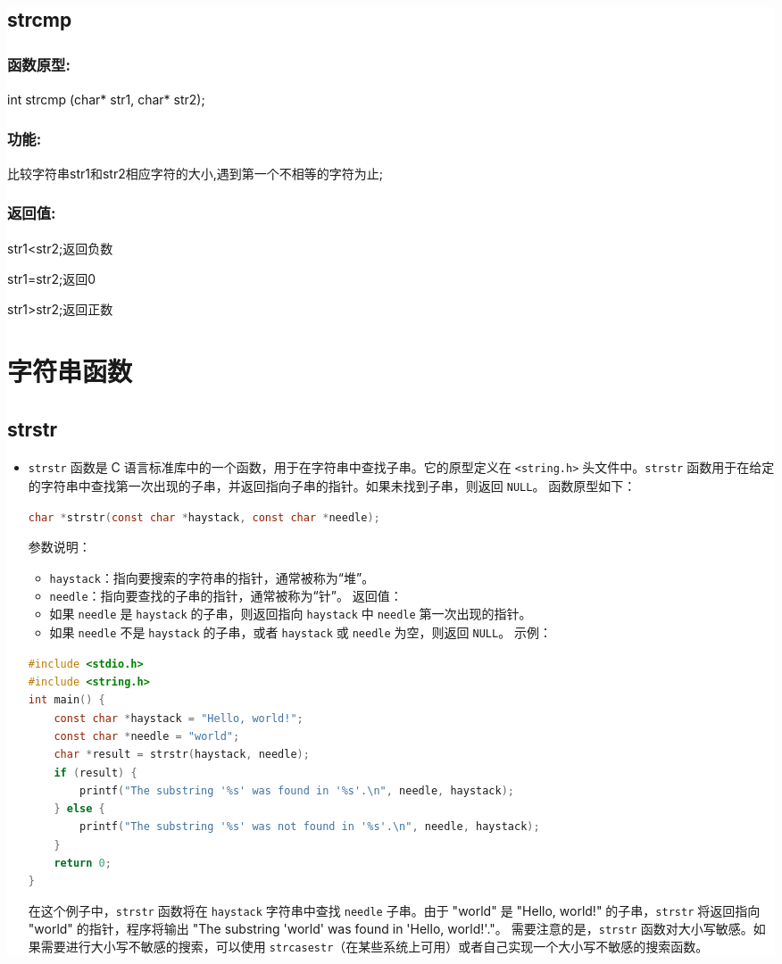 ## strcmp

### 函数原型:

int strcmp (char\* str1, char\* str2);

### 功能:

比较字符串str1和str2相应字符的大小,遇到第一个不相等的字符为止;

### 返回值:

str1\<str2;返回负数

str1=str2;返回0

str1\>str2;返回正数

# 字符串函数

## strstr

* `strstr` 函数是 C 语言标准库中的一个函数，用于在字符串中查找子串。它的原型定义在 `<string.h>` 头文件中。`strstr` 函数用于在给定的字符串中查找第一次出现的子串，并返回指向子串的指针。如果未找到子串，则返回 `NULL`。
  函数原型如下：
  
  ```c
  char *strstr(const char *haystack, const char *needle);
  ```
  参数说明：
  - `haystack`：指向要搜索的字符串的指针，通常被称为“堆”。
  - `needle`：指向要查找的子串的指针，通常被称为“针”。
  返回值：
  - 如果 `needle` 是 `haystack` 的子串，则返回指向 `haystack` 中 `needle` 第一次出现的指针。
  - 如果 `needle` 不是 `haystack` 的子串，或者 `haystack` 或 `needle` 为空，则返回 `NULL`。
  示例：
  ```c
  #include <stdio.h>
  #include <string.h>
  int main() {
      const char *haystack = "Hello, world!";
      const char *needle = "world";
      char *result = strstr(haystack, needle);
      if (result) {
          printf("The substring '%s' was found in '%s'.\n", needle, haystack);
      } else {
          printf("The substring '%s' was not found in '%s'.\n", needle, haystack);
      }
      return 0;
  }
  ```
  在这个例子中，`strstr` 函数将在 `haystack` 字符串中查找 `needle` 子串。由于 "world" 是 "Hello, world!" 的子串，`strstr` 将返回指向 "world" 的指针，程序将输出 "The substring 'world' was found in 'Hello, world!'."。
  需要注意的是，`strstr` 函数对大小写敏感。如果需要进行大小写不敏感的搜索，可以使用 `strcasestr`（在某些系统上可用）或者自己实现一个大小写不敏感的搜索函数。
